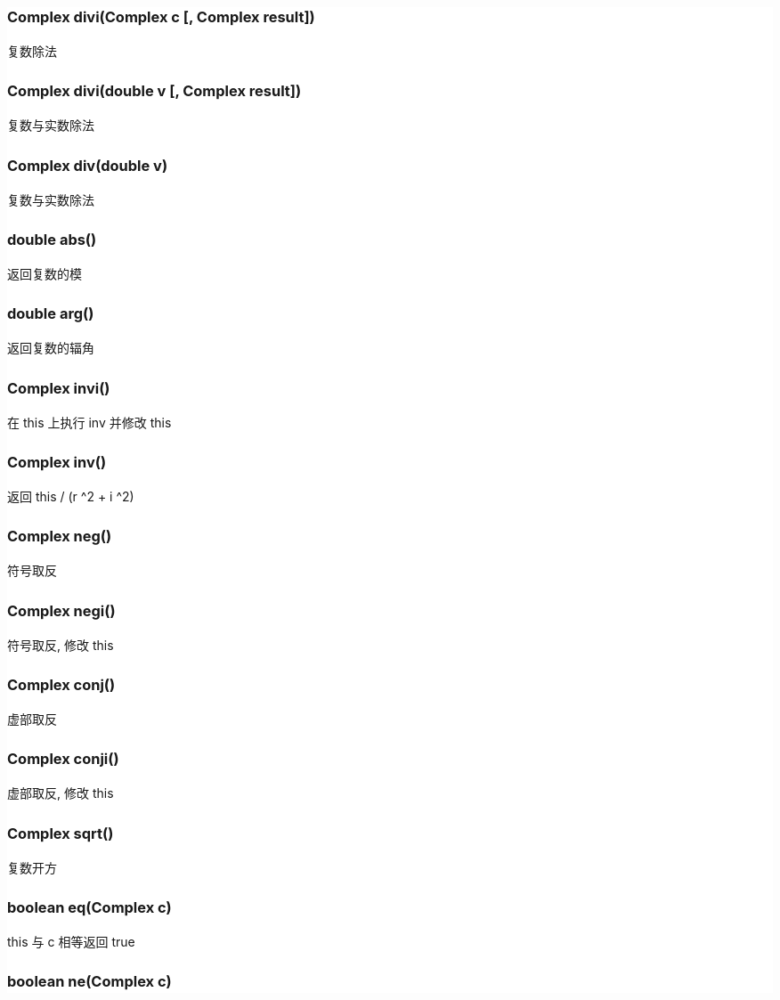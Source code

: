 ### Complex divi(Complex c [, Complex result])

复数除法

### Complex divi(double v [, Complex result])

复数与实数除法

### Complex div(double v)

复数与实数除法

### double abs()

返回复数的模

### double arg()

返回复数的辐角

### Complex invi()

在 this 上执行 inv 并修改 this

### Complex inv()

返回 this / (r ^2 + i ^2)

### Complex neg()

符号取反

### Complex negi()

符号取反, 修改 this

### Complex conj()

虚部取反

### Complex conji()

虚部取反, 修改 this

### Complex sqrt()

复数开方

### boolean eq(Complex c)

this 与 c 相等返回 true

### boolean ne(Complex c)
